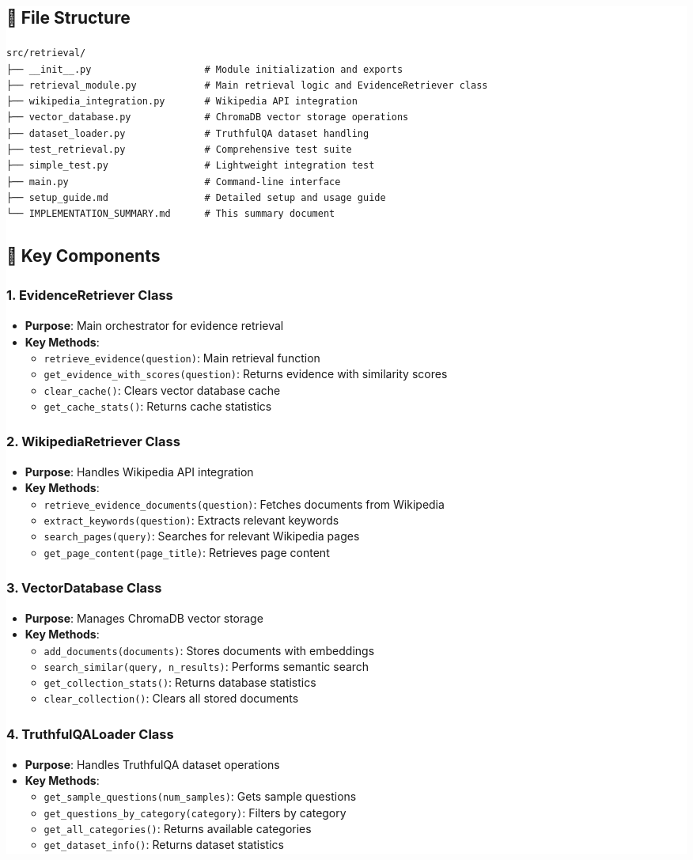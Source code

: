 ## 📁 File Structure

```
src/retrieval/
├── __init__.py                    # Module initialization and exports
├── retrieval_module.py            # Main retrieval logic and EvidenceRetriever class
├── wikipedia_integration.py       # Wikipedia API integration
├── vector_database.py             # ChromaDB vector storage operations
├── dataset_loader.py              # TruthfulQA dataset handling
├── test_retrieval.py              # Comprehensive test suite
├── simple_test.py                 # Lightweight integration test
├── main.py                        # Command-line interface
├── setup_guide.md                 # Detailed setup and usage guide
└── IMPLEMENTATION_SUMMARY.md      # This summary document
```

## 🔧 Key Components

### 1. EvidenceRetriever Class
- **Purpose**: Main orchestrator for evidence retrieval
- **Key Methods**:
  - `retrieve_evidence(question)`: Main retrieval function
  - `get_evidence_with_scores(question)`: Returns evidence with similarity scores
  - `clear_cache()`: Clears vector database cache
  - `get_cache_stats()`: Returns cache statistics

### 2. WikipediaRetriever Class
- **Purpose**: Handles Wikipedia API integration
- **Key Methods**:
  - `retrieve_evidence_documents(question)`: Fetches documents from Wikipedia
  - `extract_keywords(question)`: Extracts relevant keywords
  - `search_pages(query)`: Searches for relevant Wikipedia pages
  - `get_page_content(page_title)`: Retrieves page content

### 3. VectorDatabase Class
- **Purpose**: Manages ChromaDB vector storage
- **Key Methods**:
  - `add_documents(documents)`: Stores documents with embeddings
  - `search_similar(query, n_results)`: Performs semantic search
  - `get_collection_stats()`: Returns database statistics
  - `clear_collection()`: Clears all stored documents

### 4. TruthfulQALoader Class
- **Purpose**: Handles TruthfulQA dataset operations
- **Key Methods**:
  - `get_sample_questions(num_samples)`: Gets sample questions
  - `get_questions_by_category(category)`: Filters by category
  - `get_all_categories()`: Returns available categories
  - `get_dataset_info()`: Returns dataset statistics

